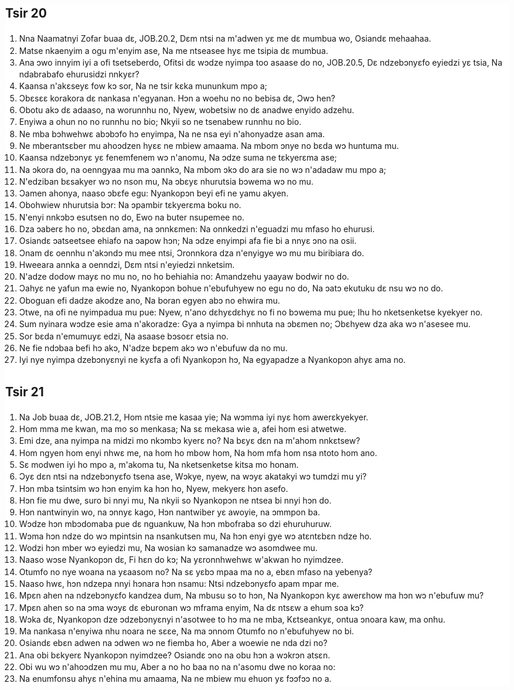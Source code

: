 ## Tsir 20

1. Nna Naamatnyi Zofar buaa dɛ,
JOB.20.2, Dɛm ntsi na m'adwen yɛ me dɛ mumbua wo, Osiandɛ mehaahaa.
3. Matse nkaenyim a ogu m'enyim ase, Na me ntseasee hyɛ me tsipia dɛ mumbua.
4. Ana ɔwo innyim iyi a ofi tsetseberdo, Ofitsi dɛ wɔdze nyimpa too asaase do no,
JOB.20.5, Dɛ ndzebɔnyɛfo eyiedzi yɛ tsia, Na ndabrabafo ehurusidzi nnkyɛr?
6. Kaansa n'akɛseyɛ fow kɔ sor, Na ne tsir kɛka mununkum mpo a;
7. Ɔbɛsɛɛ korakora dɛ nankasa n'egyanan. Hɔn a woehu no no bebisa dɛ, Ɔwɔ hen?
8. Obotu akɔ dɛ adaaso, na worunnhu no, Nyew, wobetsiw no dɛ anadwe enyido adzehu.
9. Enyiwa a ohun no no runnhu no bio; Nkyii so ne tsenabew runnhu no bio.
10. Ne mba bɔhwehwɛ abɔbɔfo hɔ enyimpa, Na ne nsa eyi n'ahonyadze asan ama.
11. Ne mberantsɛber mu ahoɔdzen hyɛɛ ne mbiew amaama. Na mbom ɔnye no bɛda wɔ huntuma mu.
12. Kaansa ndzebɔnyɛ yɛ fenemfenem wɔ n'anomu, Na ɔdze suma ne tɛkyerɛma ase;
13. Na ɔkora do, na oenngyaa mu ma ɔannkɔ, Na mbom ɔkɔ do ara sie no wɔ n'adadaw mu mpo a;
14. N'edziban bɛsakyer wɔ no nson mu, Na ɔbɛyɛ nhurutsia bɔwema wɔ no mu.
15. Ɔamen ahonya, naaso ɔbɛfe egu: Nyankopɔn beyi efi ne yamu akyen.
16. Obohwiew nhurutsia bɔr: Na ɔpambir tɛkyerɛma boku no.
17. N'enyi nnkɔbɔ esutsen no do, Ewo na buter nsupemee no.
18. Dza ɔaberɛ ho no, ɔbɛdan ama, na ɔnnkɛmen: Na onnkedzi n'eguadzi mu mfaso ho ehurusi.
19. Osiandɛ ɔatseetsee ehiafo na ɔapow hɔn; Na ɔdze enyimpi afa fie bi a nnyɛ ɔno na osii.
20. Ɔnam dɛ oennhu n'akɔndɔ mu mee ntsi, Ɔronnkora dza n'enyigye wɔ mu mu biribiara do.
21. Hweeara annka a oenndzi, Dɛm ntsi n'eyiedzi nnketsim.
22. N'adze dodow mayɛ no mu no, no ho behiahia no: Amandzehu yaayaw bodwir no do.
23. Ɔahyɛ ne yafun ma ewie no, Nyankopɔn bohue n'ebufuhyew no egu no do, Na ɔatɔ ekutuku dɛ nsu wɔ no do.
24. Oboguan efi dadze akodze ano, Na boran egyen abɔ no ehwira mu.
25. Ɔtwe, na ofi ne nyimpadua mu pue: Nyew, n'ano dɛhyɛdɛhyɛ no fi no bɔwema mu pue; Ihu ho nketsenketse kyekyer no.
26. Sum nyinara wɔdze esie ama n'akoradze: Gya a nyimpa bi nnhuta na ɔbɛmen no; Ɔbɛhyew dza aka wɔ n'asesee mu.
27. Sor bɛda n'emumuyɛ edzi, Na asaase bɔsoɛr etsia no.
28. Ne fie ndɔbaa befi hɔ akɔ, N'adze bɛpem akɔ wɔ n'ebufuw da no mu.
29. Iyi nye nyimpa dzebɔnyɛnyi ne kyɛfa a ofi Nyankopɔn hɔ, Na egyapadze a Nyankopɔn ahyɛ ama no.

## Tsir 21

1. Na Job buaa dɛ,
JOB.21.2, Hom ntsie me kasaa yie; Na wɔmma iyi nyɛ hom awerɛkyekyer.
3. Hom mma me kwan, ma mo so menkasa; Na sɛ mekasa wie a, afei hom esi atwetwe.
4. Emi dze, ana nyimpa na midzi mo nkɔmbɔ kyerɛ no? Na bɛyɛ dɛn na m'ahom nnkɛtsew?
5. Hom ngyen hom enyi nhwɛ me, na hom ho mbow hom, Na hom mfa hom nsa ntoto hom ano.
6. Sɛ modwen iyi ho mpo a, m'akoma tu, Na nketsenketse kitsa mo honam.
7. Ɔyɛ dɛn ntsi na ndzebɔnyɛfo tsena ase, Wɔkye, nyew, na wɔyɛ akatakyi wɔ tumdzi mu yi?
8. Hɔn mba tsintsim wɔ hɔn enyim ka hɔn ho, Nyew, mekyerɛ hɔn asefo.
9. Hɔn fie mu dwe, suro bi nnyi mu, Na nkyii so Nyankopɔn ne ntsea bi nnyi hɔn do.
10. Hɔn nantwinyin wo, na ɔnnyɛ kago, Hɔn nantwiber yɛ awoyie, na ɔmmpon ba.
11. Wɔdze hɔn mbɔdomaba pue dɛ nguankuw, Na hɔn mbofraba so dzi ehuruhuruw.
12. Wɔma hɔn ndze do wɔ mpintsin na nsankutsen mu, Na hɔn enyi gye wɔ atɛntɛbɛn ndze ho.
13. Wodzi hɔn mber wɔ eyiedzi mu, Na wosian kɔ samanadze wɔ asomdwee mu.
14. Naaso wɔse Nyankopɔn dɛ, Fi hɛn do kɔ; Na yɛronnhwehwɛ w'akwan ho nyimdzee.
15. Otumfo no nye woana na yɛaasom no? Na sɛ yɛbɔ mpaa ma no a, ebɛn mfaso na yebenya?
16. Naaso hwɛ, hɔn ndzepa nnyi hɔnara hɔn nsamu: Ntsi ndzebɔnyɛfo apam mpar me.
17. Mpɛn ahen na ndzebɔnyɛfo kandzea dum, Na mbusu so to hɔn, Na Nyankopɔn kyɛ awerɛhow ma hɔn wɔ n'ebufuw mu?
18. Mpɛn ahen so na ɔma wɔyɛ dɛ eburonan wɔ mframa enyim, Na dɛ ntsɛw a ehum soa kɔ?
19. Wɔka dɛ, Nyankopɔn dze ɔdzebɔnyɛnyi n'asotwee to hɔ ma ne mba, Kɛtseankyɛ, ontua ɔnoara kaw, ma onhu.
20. Ma nankasa n'enyiwa nhu noara ne sɛɛe, Na ma ɔnnom Otumfo no n'ebufuhyew no bi.
21. Osiandɛ ebɛn adwen na ɔdwen wɔ ne fiemba ho, Aber a woewie ne nda dzi no?
22. Ana obi bɛkyerɛ Nyankopɔn nyimdzee? Osiandɛ ɔno na obu hɔn a wɔkrɔn atsɛn.
23. Obi wu wɔ n'ahoɔdzen mu mu, Aber a no ho baa no na n'asomu dwe no koraa no:
24. Na enumfonsu ahyɛ n'ehina mu amaama, Na ne mbiew mu ehuon yɛ fɔɔfɔɔ no a.